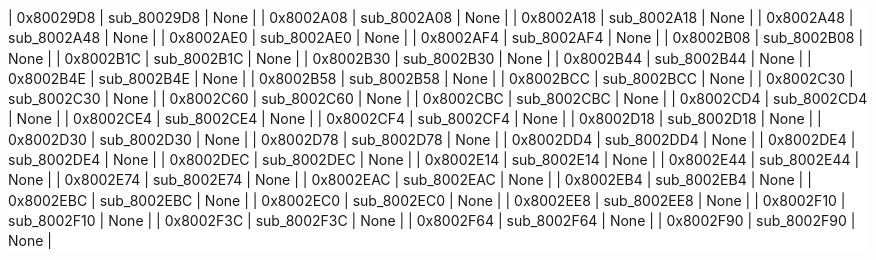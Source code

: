 | 0x80029D8 | sub_80029D8 | None |
| 0x8002A08 | sub_8002A08 | None |
| 0x8002A18 | sub_8002A18 | None |
| 0x8002A48 | sub_8002A48 | None |
| 0x8002AE0 | sub_8002AE0 | None |
| 0x8002AF4 | sub_8002AF4 | None |
| 0x8002B08 | sub_8002B08 | None |
| 0x8002B1C | sub_8002B1C | None |
| 0x8002B30 | sub_8002B30 | None |
| 0x8002B44 | sub_8002B44 | None |
| 0x8002B4E | sub_8002B4E | None |
| 0x8002B58 | sub_8002B58 | None |
| 0x8002BCC | sub_8002BCC | None |
| 0x8002C30 | sub_8002C30 | None |
| 0x8002C60 | sub_8002C60 | None |
| 0x8002CBC | sub_8002CBC | None |
| 0x8002CD4 | sub_8002CD4 | None |
| 0x8002CE4 | sub_8002CE4 | None |
| 0x8002CF4 | sub_8002CF4 | None |
| 0x8002D18 | sub_8002D18 | None |
| 0x8002D30 | sub_8002D30 | None |
| 0x8002D78 | sub_8002D78 | None |
| 0x8002DD4 | sub_8002DD4 | None |
| 0x8002DE4 | sub_8002DE4 | None |
| 0x8002DEC | sub_8002DEC | None |
| 0x8002E14 | sub_8002E14 | None |
| 0x8002E44 | sub_8002E44 | None |
| 0x8002E74 | sub_8002E74 | None |
| 0x8002EAC | sub_8002EAC | None |
| 0x8002EB4 | sub_8002EB4 | None |
| 0x8002EBC | sub_8002EBC | None |
| 0x8002EC0 | sub_8002EC0 | None |
| 0x8002EE8 | sub_8002EE8 | None |
| 0x8002F10 | sub_8002F10 | None |
| 0x8002F3C | sub_8002F3C | None |
| 0x8002F64 | sub_8002F64 | None |
| 0x8002F90 | sub_8002F90 | None |